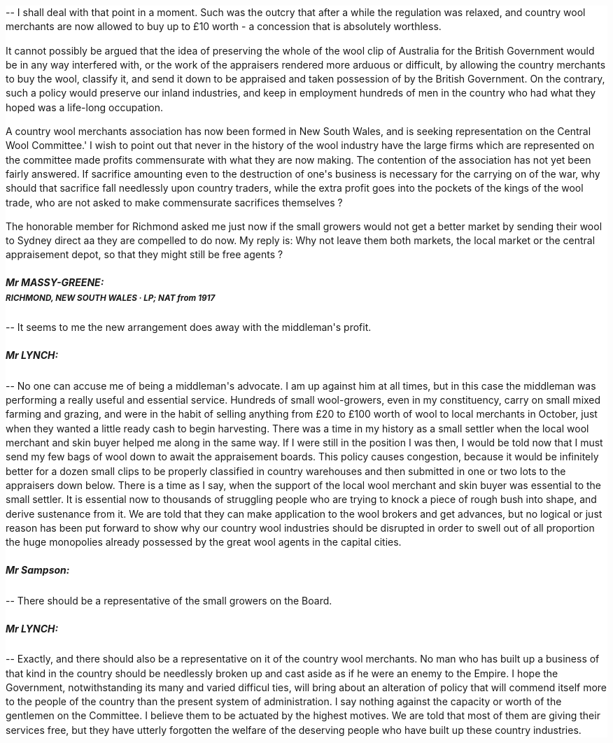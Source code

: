 -- I shall deal with that point in a moment. Such was the outcry that after a while the regulation was relaxed, and country wool merchants are now allowed to buy up to £10 worth - a concession that is absolutely worthless. 

It cannot possibly be argued that the idea of preserving the whole of the wool clip of Australia for the British Government would be in any way interfered with, or the work of the appraisers rendered more arduous or difficult, by allowing the country merchants to buy the wool, classify it, and send it down to be appraised and taken possession of by the British Government. On the contrary, such a policy would preserve our inland industries, and keep in employment hundreds of men in the country who had what they hoped was a life-long occupation. 

A country wool merchants association has now been formed in New South Wales, and is seeking representation on the Central Wool Committee.' I wish to point out that never in the history of the wool industry have the large firms which are represented on the committee made profits commensurate with what they are now making. The contention of the association has not yet been fairly answered. If sacrifice amounting even to the destruction of one's business is necessary for the carrying on of the war, why should that sacrifice fall needlessly upon country traders, while the extra profit goes into the pockets of the kings of the wool trade, who are not asked to make commensurate sacrifices themselves ? 

The honorable member for Richmond asked me just now if the small growers would not get a better market by sending their wool to Sydney direct aa they are compelled to do now. My reply is: Why not leave them both markets, the local market or the central appraisement depot, so that they might still be free agents ? 

##### Mr MASSY-GREENE:<br><small class="text-muted">RICHMOND, NEW SOUTH WALES &middot; LP; NAT from 1917</small>

-- It seems to me the new arrangement does away with the middleman's profit. 

##### Mr LYNCH:

-- No one can accuse me of being a middleman's advocate. I am up against him at all times, but in this case the middleman was performing a really useful and essential service. Hundreds of small wool-growers, even in my constituency, carry on small mixed farming and grazing, and were in the habit of selling anything from £20 to £100 worth of wool to local merchants in October, just when they wanted a little ready cash to begin harvesting. There was a time in my history as a small settler when the local wool merchant and skin buyer helped me along in the same way. If I were still in the position I was then, I would be told now that I must send my few bags of wool down to await the appraisement boards. This policy causes congestion, because it would be infinitely better for a dozen small clips to be properly classified in country warehouses and then submitted in one or two lots to the appraisers down below. There is a time as I say, when the support of the local wool merchant and skin buyer was essential to the small settler. It is essential now to thousands of struggling people who are trying to knock a piece of rough bush into shape, and derive sustenance from it. We are told that they can make application to the wool brokers and get advances, but no logical or just reason has been put forward to show why our country wool industries should be disrupted in order to swell out of all proportion the huge monopolies already possessed by the great wool agents in the capital cities. 

##### Mr Sampson:

-- There should be a representative of the small growers on the Board. 

##### Mr LYNCH:

-- Exactly, and there should also be a representative on it of the country wool merchants. No man who has built up a business of that kind in the country should be needlessly broken up and cast aside as if he were an enemy to the Empire. I hope the Government, notwithstanding its many and varied difficul ties, will bring about an alteration of policy that will commend itself more to the people of the country than the present system of administration. I say nothing against the capacity or worth of the gentlemen on the Committee. I believe them to be actuated by the highest motives. We are told that most of them are giving their services free, but they have utterly forgotten the welfare of the deserving people who have built up these country industries. 
